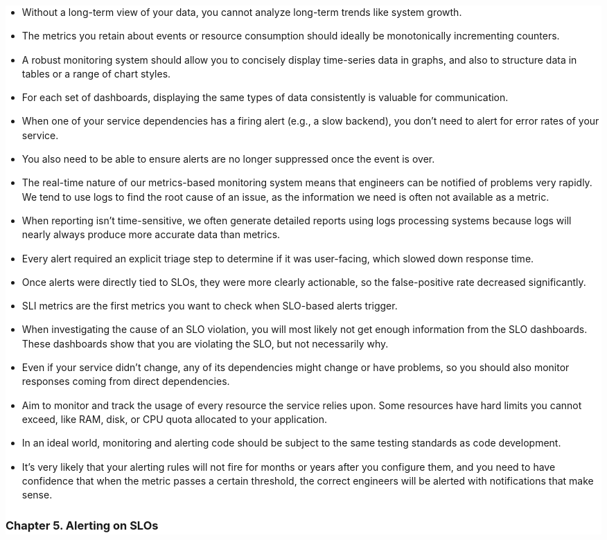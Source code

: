 
- Without a long-term view of your data, you cannot analyze long-term trends like system growth.


- The metrics you retain about events or resource consumption should ideally be monotonically incrementing counters.


- A robust monitoring system should allow you to concisely display time-series data in graphs, and also to structure data in tables or a range of chart styles.


- For each set of dashboards, displaying the same types of data consistently is valuable for communication.


- When one of your service dependencies has a firing alert (e.g., a slow backend), you don’t need to alert for error rates of your service.


- You also need to be able to ensure alerts are no longer suppressed once the event is over.


- The real-time nature of our metrics-based monitoring system means that engineers can be notified of problems very rapidly. We tend to use logs to find the root cause of an issue, as the information we need is often not available as a metric.


- When reporting isn’t time-sensitive, we often generate detailed reports using logs processing systems because logs will nearly always produce more accurate data than metrics.


- Every alert required an explicit triage step to determine if it was user-facing, which slowed down response time.


- Once alerts were directly tied to SLOs, they were more clearly actionable, so the false-positive rate decreased significantly.


- SLI metrics are the first metrics you want to check when SLO-based alerts trigger.


- When investigating the cause of an SLO violation, you will most likely not get enough information from the SLO dashboards. These dashboards show that you are violating the SLO, but not necessarily why.


- Even if your service didn’t change, any of its dependencies might change or have problems, so you should also monitor responses coming from direct dependencies.


- Aim to monitor and track the usage of every resource the service relies upon. Some resources have hard limits you cannot exceed, like RAM, disk, or CPU quota allocated to your application. 


- In an ideal world, monitoring and alerting code should be subject to the same testing standards as code development.


- It’s very likely that your alerting rules will not fire for months or years after you configure them, and you need to have confidence that when the metric passes a certain threshold, the correct engineers will be alerted with notifications that make sense.


### Chapter 5. Alerting on SLOs
